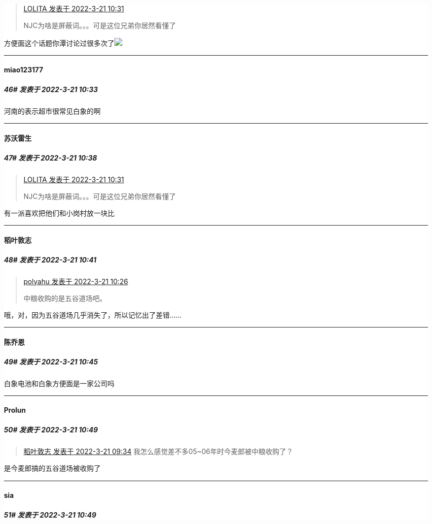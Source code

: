 <blockquote><a href="httphttps://bbs.saraba1st.com/2b/forum.php?mod=redirect&amp;goto=findpost&amp;pid=55125941&amp;ptid=2059096" target="_blank">LOLITA 发表于 2022-3-21 10:31</a>

NJC为啥是屏蔽词。。。可是这位兄弟你居然看懂了</blockquote>
方便面这个话题你潭讨论过很多次了<img src="https://static.saraba1st.com/image/smiley/face2017/067.png" referrerpolicy="no-referrer">

*****

####  miao123177  
##### 46#       发表于 2022-3-21 10:33

河南的表示超市很常见白象的啊

*****

####  苏沃雷生  
##### 47#       发表于 2022-3-21 10:38

<blockquote><a href="httphttps://bbs.saraba1st.com/2b/forum.php?mod=redirect&amp;goto=findpost&amp;pid=55125941&amp;ptid=2059096" target="_blank">LOLITA 发表于 2022-3-21 10:31</a>

NJC为啥是屏蔽词。。。可是这位兄弟你居然看懂了</blockquote>
有一派喜欢把他们和小岗村放一块比

*****

####  稻叶敦志  
##### 48#       发表于 2022-3-21 10:41

<blockquote><a href="httphttps://bbs.saraba1st.com/2b/forum.php?mod=redirect&amp;goto=findpost&amp;pid=55125885&amp;ptid=2059096" target="_blank">polyahu 发表于 2022-3-21 10:26</a>

中粮收购的是五谷道场吧。</blockquote>
哦，对，因为五谷道场几乎消失了，所以记忆出了差错……

*****

####  陈乔恩  
##### 49#       发表于 2022-3-21 10:45

白象电池和白象方便面是一家公司吗

*****

####  Prolun  
##### 50#       发表于 2022-3-21 10:49

<blockquote><a href="httphttps://bbs.saraba1st.com/2b/forum.php?mod=redirect&amp;goto=findpost&amp;pid=55125343&amp;ptid=2059096" target="_blank">稻叶敦志 发表于 2022-3-21 09:34</a>
我怎么感觉差不多05~06年时今麦郎被中粮收购了？</blockquote>
是今麦郎搞的五谷道场被收购了

*****

####  sia  
##### 51#       发表于 2022-3-21 10:49
